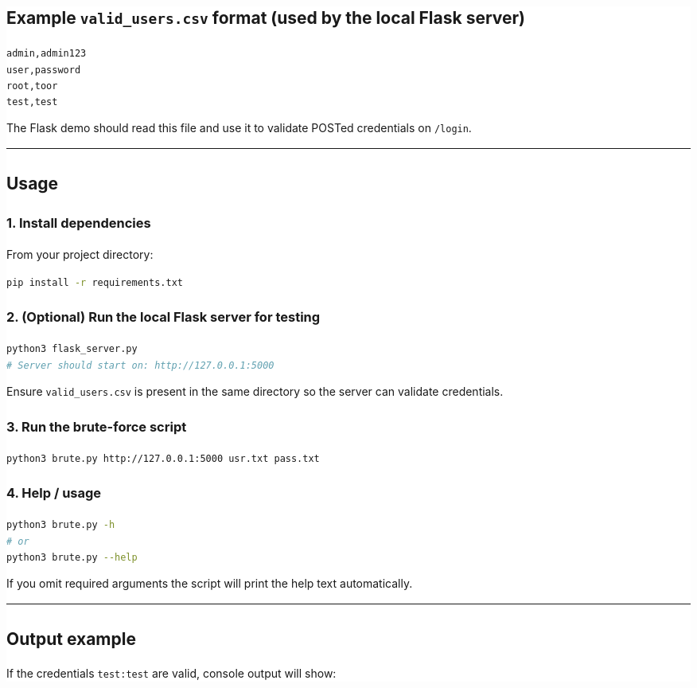 
## Example `valid_users.csv` format (used by the local Flask server)

```
admin,admin123
user,password
root,toor
test,test
```

The Flask demo should read this file and use it to validate POSTed credentials on `/login`.

---

## Usage

### 1. Install dependencies

From your project directory:

```bash
pip install -r requirements.txt
```

### 2. (Optional) Run the local Flask server for testing

```bash
python3 flask_server.py
# Server should start on: http://127.0.0.1:5000
```

Ensure `valid_users.csv` is present in the same directory so the server can validate credentials.

### 3. Run the brute-force script

```bash
python3 brute.py http://127.0.0.1:5000 usr.txt pass.txt
```

### 4. Help / usage

```bash
python3 brute.py -h
# or
python3 brute.py --help
```

If you omit required arguments the script will print the help text automatically.

---

## Output example

If the credentials `test:test` are valid, console output will show:
